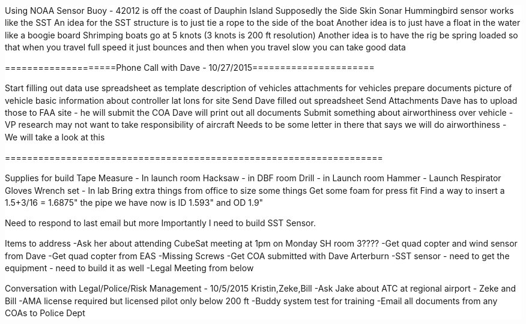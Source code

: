 Using NOAA Sensor Buoy - 42012 is off the coast of Dauphin Island
Supposedly the Side Skin Sonar Hummingbird sensor works like the SST
An idea for the SST structure is to just tie a rope to the side of the boat
Another idea is to just have a float in the water like a boogie board
Shrimping boats go at 5 knots (3 knots is 200 ft resolution)
Another idea is to have the rig be spring loaded so that when you travel full speed it just bounces and then when you travel slow you can take good data

====================Phone Call with Dave - 10/27/2015======================

Start filling out data
use spreadsheet as template
description of vehicles
attachments for vehicles
prepare documents
picture of vehicle
basic information about controller
lat lons for site
Send Dave filled out spreadsheet
Send Attachments
Dave has to upload those to FAA site - he will submit the COA
Dave will print out all documents
Submit something about airworthiness over vehicle - VP research may not want to take responsibility of aircraft
Needs to be some letter in there that says we will do airworthiness - We will take a look at this

====================================================================

Supplies for build
Tape Measure - In launch room
Hacksaw - in DBF room
Drill - in Launch room 
Hammer - Launch
Respirator
Gloves
Wrench set - In lab
Bring extra things from office to size some things
Get some foam for press fit
Find a way to insert a 1.5+3/16 = 1.6875" the pipe we have now is ID 1.593" and OD 1.9"

Need to respond to last email but more Importantly I need to build SST Sensor.

Items to address
-Ask her about attending CubeSat meeting at 1pm on Monday SH room 3????
-Get quad copter and wind sensor from Dave
-Get quad copter from EAS
-Missing Screws
-Get COA submitted with Dave Arterburn
-SST sensor - need to get the equipment - need to build it as well
-Legal Meeting from below

Conversation with Legal/Police/Risk Management - 10/5/2015
Kristin,Zeke,Bill
-Ask Jake about ATC at regional airport - Zeke and Bill
-AMA license required but licensed pilot only below 200 ft
-Buddy system test for training
-Email all documents from any COAs to Police Dept
